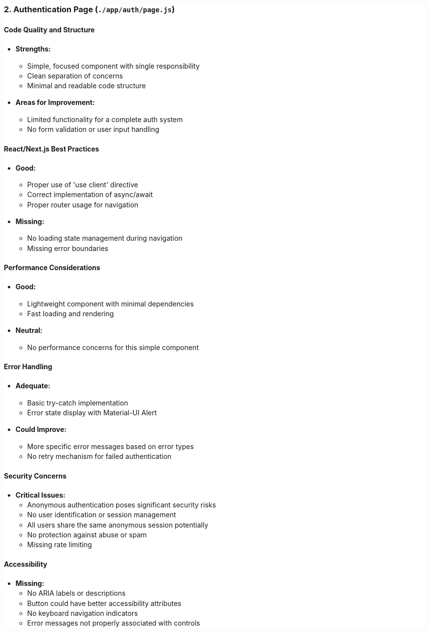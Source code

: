 ### 2. Authentication Page (`./app/auth/page.js`)

#### Code Quality and Structure
- **Strengths:**
  - Simple, focused component with single responsibility
  - Clean separation of concerns
  - Minimal and readable code structure

- **Areas for Improvement:**
  - Limited functionality for a complete auth system
  - No form validation or user input handling

#### React/Next.js Best Practices
- **Good:**
  - Proper use of 'use client' directive
  - Correct implementation of async/await
  - Proper router usage for navigation

- **Missing:**
  - No loading state management during navigation
  - Missing error boundaries

#### Performance Considerations
- **Good:**
  - Lightweight component with minimal dependencies
  - Fast loading and rendering

- **Neutral:**
  - No performance concerns for this simple component

#### Error Handling
- **Adequate:**
  - Basic try-catch implementation
  - Error state display with Material-UI Alert

- **Could Improve:**
  - More specific error messages based on error types
  - No retry mechanism for failed authentication

#### Security Concerns
- **Critical Issues:**
  - Anonymous authentication poses significant security risks
  - No user identification or session management
  - All users share the same anonymous session potentially
  - No protection against abuse or spam
  - Missing rate limiting

#### Accessibility
- **Missing:**
  - No ARIA labels or descriptions
  - Button could have better accessibility attributes
  - No keyboard navigation indicators
  - Error messages not properly associated with controls
